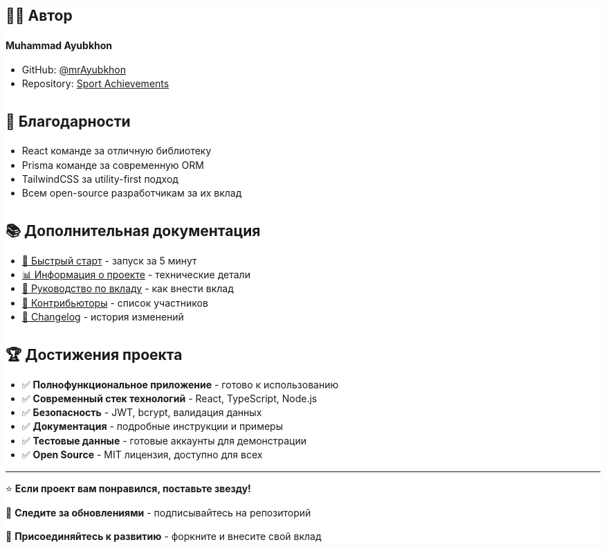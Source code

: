 ## 👨‍💻 Автор

**Muhammad Ayubkhon**
- GitHub: [@mrAyubkhon](https://github.com/mrAyubkhon)
- Repository: [Sport Achievements](https://github.com/mrAyubkhon/sport)

## 🙏 Благодарности

- React команде за отличную библиотеку
- Prisma команде за современную ORM
- TailwindCSS за utility-first подход
- Всем open-source разработчикам за их вклад

## 📚 Дополнительная документация

- [🚀 Быстрый старт](QUICK_START.md) - запуск за 5 минут
- [📊 Информация о проекте](PROJECT_INFO.md) - технические детали
- [🤝 Руководство по вкладу](CONTRIBUTING.md) - как внести вклад
- [👥 Контрибьюторы](CONTRIBUTORS.md) - список участников
- [📝 Changelog](CHANGELOG.md) - история изменений

## 🏆 Достижения проекта

- ✅ **Полнофункциональное приложение** - готово к использованию
- ✅ **Современный стек технологий** - React, TypeScript, Node.js
- ✅ **Безопасность** - JWT, bcrypt, валидация данных
- ✅ **Документация** - подробные инструкции и примеры
- ✅ **Тестовые данные** - готовые аккаунты для демонстрации
- ✅ **Open Source** - MIT лицензия, доступно для всех

---

⭐ **Если проект вам понравился, поставьте звезду!**

🌟 **Следите за обновлениями** - подписывайтесь на репозиторий

🤝 **Присоединяйтесь к развитию** - форкните и внесите свой вклад